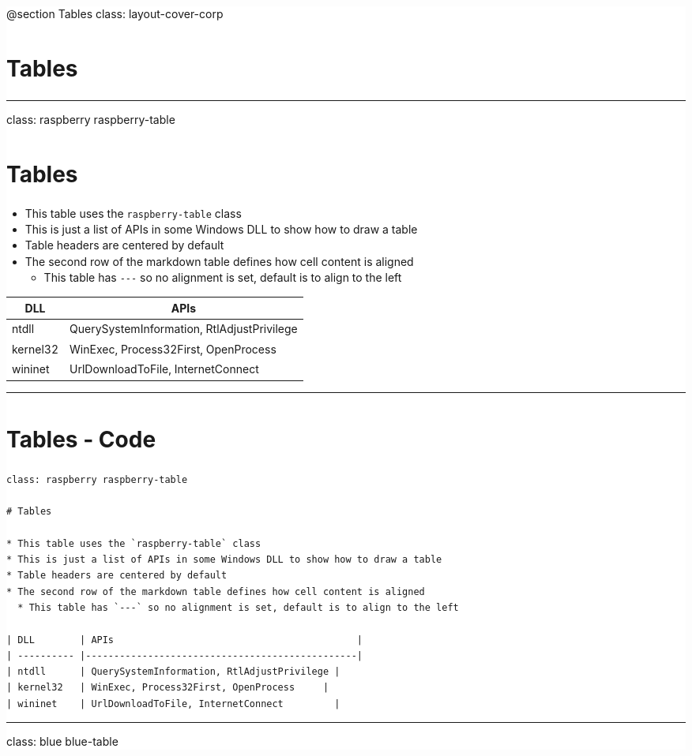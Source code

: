 @section Tables
class: layout-cover-corp

# Tables

---

class: raspberry raspberry-table

# Tables

* This table uses the `raspberry-table` class
* This is just a list of APIs in some Windows DLL to show how to draw a table
* Table headers are centered by default
* The second row of the markdown table defines how cell content is aligned
  * This table has `---` so no alignment is set, default is to align to the left

| DLL        | APIs                                           |
| ---------- |------------------------------------------------|
| ntdll      | QuerySystemInformation, RtlAdjustPrivilege |
| kernel32   | WinExec, Process32First, OpenProcess     |
| wininet    | UrlDownloadToFile, InternetConnect         |

---

# Tables - Code

```code-plain
class: raspberry raspberry-table

# Tables

* This table uses the `raspberry-table` class
* This is just a list of APIs in some Windows DLL to show how to draw a table
* Table headers are centered by default
* The second row of the markdown table defines how cell content is aligned
  * This table has `---` so no alignment is set, default is to align to the left

| DLL        | APIs                                           |
| ---------- |------------------------------------------------|
| ntdll      | QuerySystemInformation, RtlAdjustPrivilege |
| kernel32   | WinExec, Process32First, OpenProcess     |
| wininet    | UrlDownloadToFile, InternetConnect         |
```

---

class: blue blue-table

